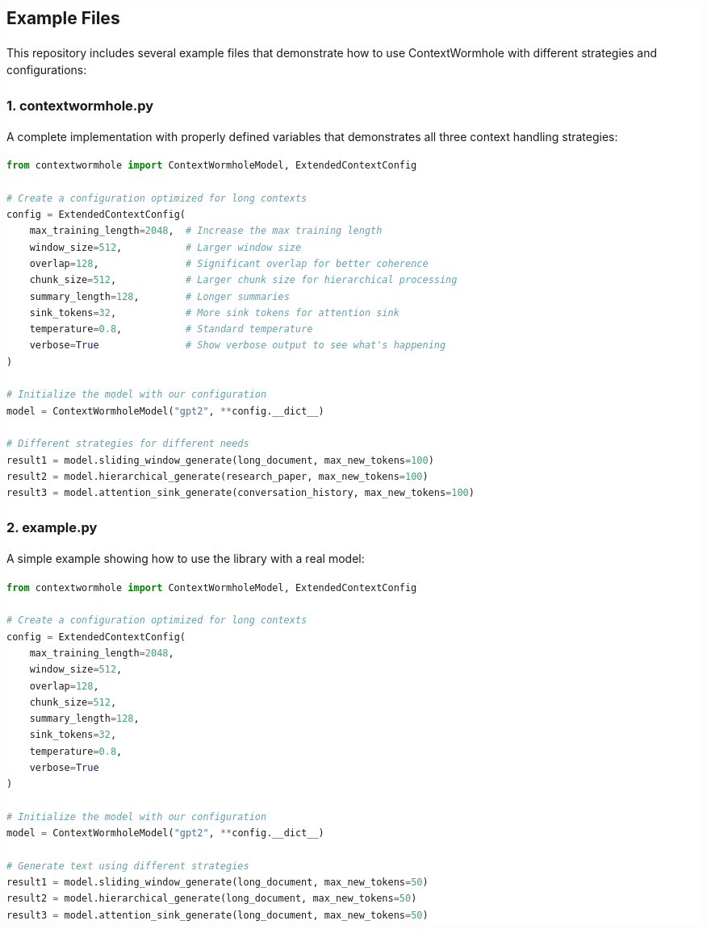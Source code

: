 ## Example Files

This repository includes several example files that demonstrate how to use ContextWormhole with different strategies and configurations:

### 1. contextwormhole.py

A complete implementation with properly defined variables that demonstrates all three context handling strategies:

```python
from contextwormhole import ContextWormholeModel, ExtendedContextConfig

# Create a configuration optimized for long contexts
config = ExtendedContextConfig(
    max_training_length=2048,  # Increase the max training length
    window_size=512,           # Larger window size
    overlap=128,               # Significant overlap for better coherence
    chunk_size=512,            # Larger chunk size for hierarchical processing
    summary_length=128,        # Longer summaries
    sink_tokens=32,            # More sink tokens for attention sink
    temperature=0.8,           # Standard temperature
    verbose=True               # Show verbose output to see what's happening
)

# Initialize the model with our configuration
model = ContextWormholeModel("gpt2", **config.__dict__)

# Different strategies for different needs
result1 = model.sliding_window_generate(long_document, max_new_tokens=100)
result2 = model.hierarchical_generate(research_paper, max_new_tokens=100)
result3 = model.attention_sink_generate(conversation_history, max_new_tokens=100)
```

### 2. example.py

A simple example showing how to use the library with a real model:

```python
from contextwormhole import ContextWormholeModel, ExtendedContextConfig

# Create a configuration optimized for long contexts
config = ExtendedContextConfig(
    max_training_length=2048,
    window_size=512,
    overlap=128,
    chunk_size=512,
    summary_length=128,
    sink_tokens=32,
    temperature=0.8,
    verbose=True
)

# Initialize the model with our configuration
model = ContextWormholeModel("gpt2", **config.__dict__)

# Generate text using different strategies
result1 = model.sliding_window_generate(long_document, max_new_tokens=50)
result2 = model.hierarchical_generate(long_document, max_new_tokens=50)
result3 = model.attention_sink_generate(long_document, max_new_tokens=50)
```
